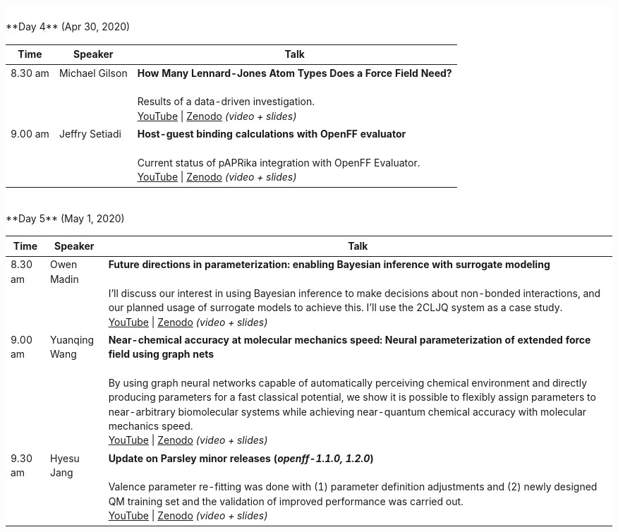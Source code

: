 <br />
**Day 4** (Apr 30, 2020)

Time         | Speaker | Talk |
-------------|---------|---------|
8.30 am   | Michael Gilson |  **How Many Lennard-Jones Atom Types Does a Force Field Need?** <br />  <br /> Results of a data-driven investigation. <br> [YouTube](https://youtu.be/6BzZ63UjDng) \| [Zenodo](https://doi.org/10.5281/zenodo.3779485) _(video + slides)_ |
9.00 am	| Jeffry Setiadi |  **Host-guest binding calculations with OpenFF evaluator** <br />  <br /> Current status of pAPRika integration with OpenFF Evaluator. <br> [YouTube](https://youtu.be/zIcUz_mN5X8) \| [Zenodo]( https://doi.org/10.5281/zenodo.3779488) _(video + slides)_ |

<br />
**Day 5** (May 1, 2020)

Time         | Speaker | Talk |
-------------|---------|---------|
8.30 am  &nbsp; &nbsp; &nbsp; &nbsp;&nbsp; &nbsp; &nbsp; | Owen Madin | **Future directions in parameterization: enabling Bayesian inference with surrogate modeling**  <br />  <br /> I’ll discuss our interest in using Bayesian inference to make decisions about non-bonded interactions, and our planned usage of surrogate models to achieve this. I’ll use the 2CLJQ system as a case study. <br> [YouTube](https://youtu.be/466Rr6GD1Zk) \| [Zenodo](https://doi.org/10.5281/zenodo.3781305) _(video + slides)_  |
9.00 am   | Yuanqing Wang &nbsp; &nbsp; &nbsp; &nbsp;&nbsp; &nbsp; &nbsp; &nbsp;&nbsp; &nbsp; &nbsp; &nbsp;|  **Near-chemical accuracy at molecular mechanics speed: Neural parameterization of extended force field using graph nets** <br />  <br /> By using graph neural networks capable of automatically perceiving chemical environment and directly producing parameters for a fast classical potential, we show it is possible to flexibly assign parameters to near-arbitrary biomolecular systems while achieving near-quantum chemical accuracy with molecular mechanics speed. <br> [YouTube](https://youtu.be/DbCep444xQ8) \| [Zenodo](https://doi.org/10.5281/zenodo.3781303) _(video + slides)_  |
9.30 am  |   Hyesu Jang | **Update on Parsley minor releases (_openff-1.1.0, 1.2.0_)**  <br />  <br /> Valence parameter re-fitting was done with (1) parameter definition adjustments and (2) newly designed QM training set and the validation of improved performance was carried out. <br> [YouTube](https://youtu.be/mUilaZiMoF4 ) \| [Zenodo](https://doi.org/10.5281/zenodo.3781313) _(video + slides)_ |
